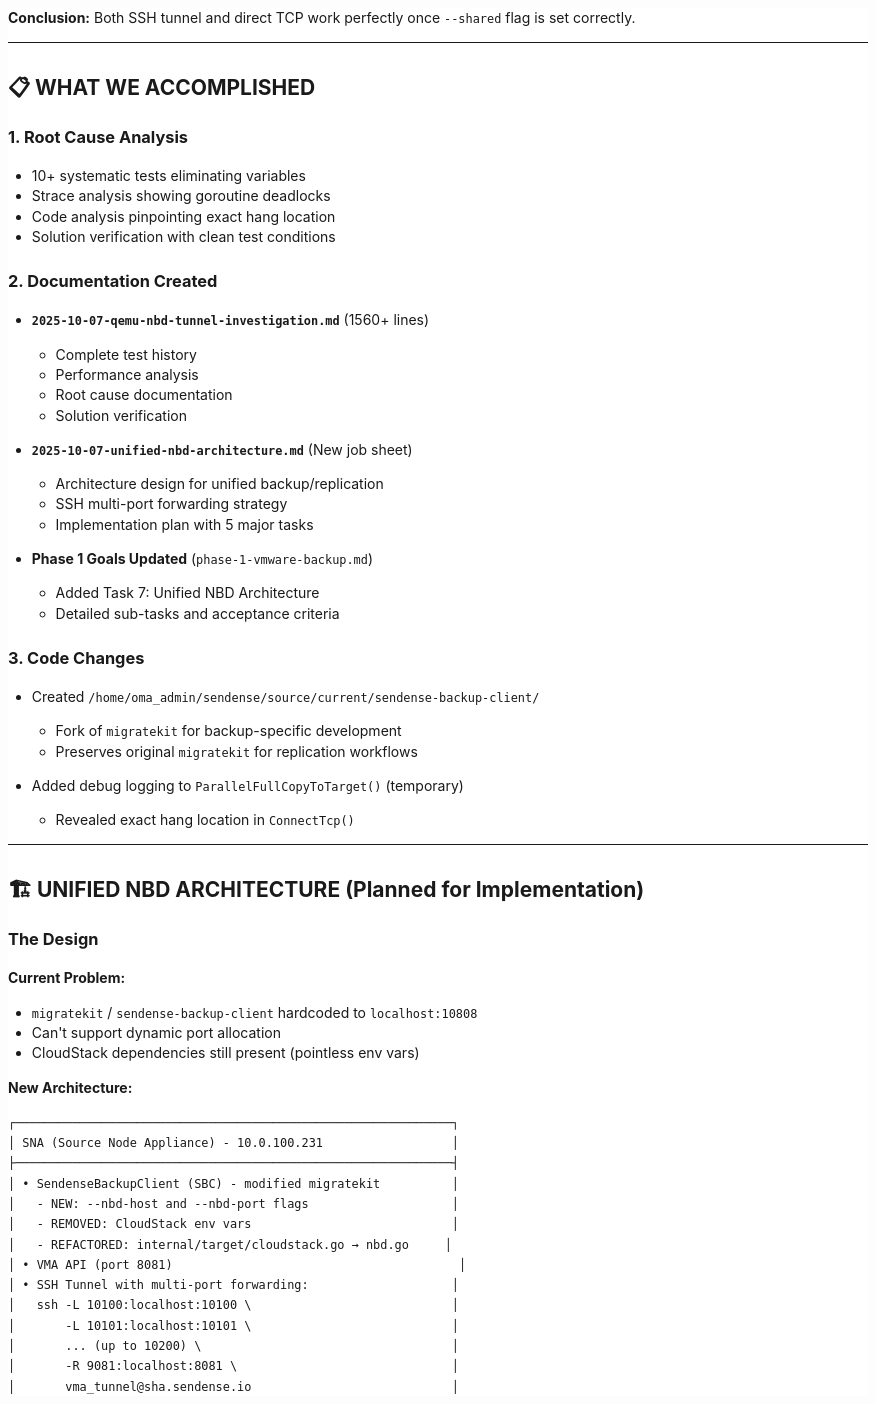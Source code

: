 **Conclusion:** Both SSH tunnel and direct TCP work perfectly once `--shared` flag is set correctly.

---

## 📋 WHAT WE ACCOMPLISHED

### 1. Root Cause Analysis
- 10+ systematic tests eliminating variables
- Strace analysis showing goroutine deadlocks
- Code analysis pinpointing exact hang location
- Solution verification with clean test conditions

### 2. Documentation Created
- **`2025-10-07-qemu-nbd-tunnel-investigation.md`** (1560+ lines)
  - Complete test history
  - Performance analysis
  - Root cause documentation
  - Solution verification
  
- **`2025-10-07-unified-nbd-architecture.md`** (New job sheet)
  - Architecture design for unified backup/replication
  - SSH multi-port forwarding strategy
  - Implementation plan with 5 major tasks
  
- **Phase 1 Goals Updated** (`phase-1-vmware-backup.md`)
  - Added Task 7: Unified NBD Architecture
  - Detailed sub-tasks and acceptance criteria

### 3. Code Changes
- Created `/home/oma_admin/sendense/source/current/sendense-backup-client/`
  - Fork of `migratekit` for backup-specific development
  - Preserves original `migratekit` for replication workflows
  
- Added debug logging to `ParallelFullCopyToTarget()` (temporary)
  - Revealed exact hang location in `ConnectTcp()`

---

## 🏗️ UNIFIED NBD ARCHITECTURE (Planned for Implementation)

### The Design

**Current Problem:**
- `migratekit` / `sendense-backup-client` hardcoded to `localhost:10808`
- Can't support dynamic port allocation
- CloudStack dependencies still present (pointless env vars)

**New Architecture:**

```
┌─────────────────────────────────────────────────────────────┐
│ SNA (Source Node Appliance) - 10.0.100.231                  │
├─────────────────────────────────────────────────────────────┤
│ • SendenseBackupClient (SBC) - modified migratekit          │
│   - NEW: --nbd-host and --nbd-port flags                    │
│   - REMOVED: CloudStack env vars                            │
│   - REFACTORED: internal/target/cloudstack.go → nbd.go     │
│ • VMA API (port 8081)                                        │
│ • SSH Tunnel with multi-port forwarding:                    │
│   ssh -L 10100:localhost:10100 \                            │
│       -L 10101:localhost:10101 \                            │
│       ... (up to 10200) \                                   │
│       -R 9081:localhost:8081 \                              │
│       vma_tunnel@sha.sendense.io                            │
```